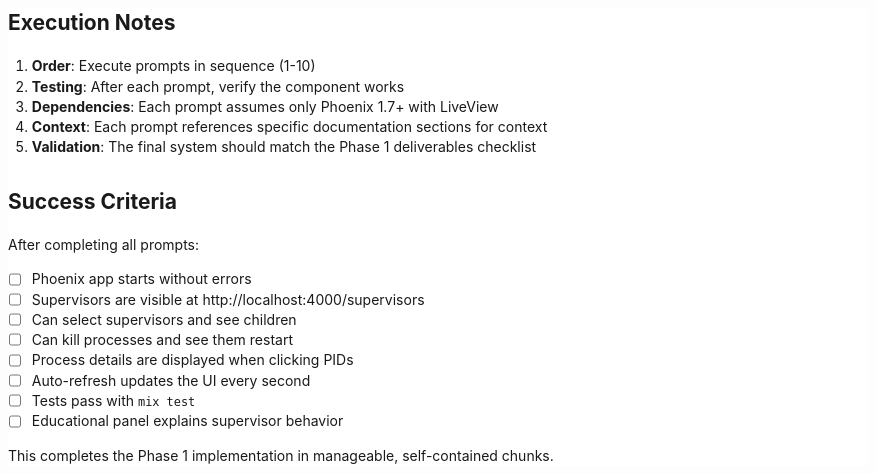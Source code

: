 
## Execution Notes

1. **Order**: Execute prompts in sequence (1-10)
2. **Testing**: After each prompt, verify the component works
3. **Dependencies**: Each prompt assumes only Phoenix 1.7+ with LiveView
4. **Context**: Each prompt references specific documentation sections for context
5. **Validation**: The final system should match the Phase 1 deliverables checklist

## Success Criteria

After completing all prompts:
- [ ] Phoenix app starts without errors
- [ ] Supervisors are visible at http://localhost:4000/supervisors  
- [ ] Can select supervisors and see children
- [ ] Can kill processes and see them restart
- [ ] Process details are displayed when clicking PIDs
- [ ] Auto-refresh updates the UI every second
- [ ] Tests pass with `mix test`
- [ ] Educational panel explains supervisor behavior

This completes the Phase 1 implementation in manageable, self-contained chunks.